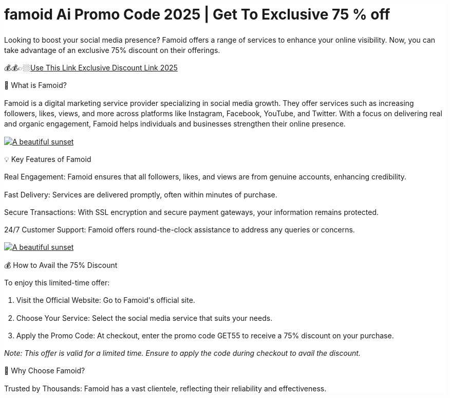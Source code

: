 # famoid Ai Promo Code 2025 | Get To Exclusive 75 % off
Looking to boost your social media presence? Famoid offers a range of services to enhance your online visibility. Now, you can take advantage of an exclusive 75% discount on their offerings.


💰💰👉🏼[Use This Link Exclusive Discount Link 2025](https://famoid.com/?ref=ndkzmdu)

🎯 What is Famoid?

Famoid is a digital marketing service provider specializing in social media growth. They offer services such as increasing followers, likes, views, and more across platforms like Instagram, Facebook, YouTube, and Twitter. With a focus on delivering real and organic engagement, Famoid helps individuals and businesses strengthen their online presence.


<a href="https://famoid.com/?ref=ndkzmdu">
  <img src="https://github.com/user-attachments/assets/09f62a0e-4126-421a-ac4e-00c289a9206d" alt="A beautiful sunset" style="max-width: 100%; height: auto; width: 100%;" />
</a>

💡 Key Features of Famoid

Real Engagement: Famoid ensures that all followers, likes, and views are from genuine accounts, enhancing credibility.

Fast Delivery: Services are delivered promptly, often within minutes of purchase.

Secure Transactions: With SSL encryption and secure payment gateways, your information remains protected.

24/7 Customer Support: Famoid offers round-the-clock assistance to address any queries or concerns.

<a href="https://famoid.com/?ref=ndkzmdu">
  <img src="https://github.com/user-attachments/assets/b9eb4d08-74cb-4b32-8a87-91394ac31fe6" alt="A beautiful sunset" style="max-width: 100%; height: auto; width: 100%;" />
</a>



💰 How to Avail the 75% Discount

To enjoy this limited-time offer:

1. Visit the Official Website: Go to Famoid's official site.


2. Choose Your Service: Select the social media service that suits your needs.


3. Apply the Promo Code: At checkout, enter the promo code GET55 to receive a 75% discount on your purchase.



*Note: This offer is valid for a limited time. Ensure to apply the code during checkout to avail the discount.*




🚀 Why Choose Famoid?

Trusted by Thousands: Famoid has a vast clientele, reflecting their reliability and effectiveness.
